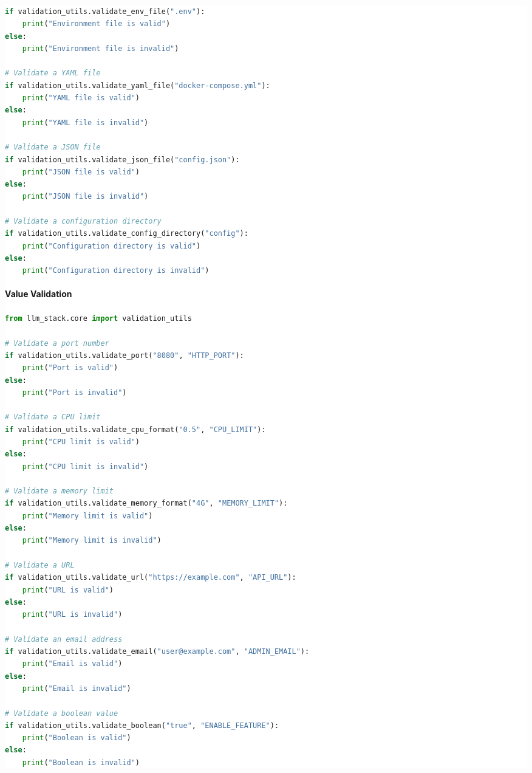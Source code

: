 ```python
if validation_utils.validate_env_file(".env"):
    print("Environment file is valid")
else:
    print("Environment file is invalid")
    
# Validate a YAML file
if validation_utils.validate_yaml_file("docker-compose.yml"):
    print("YAML file is valid")
else:
    print("YAML file is invalid")
    
# Validate a JSON file
if validation_utils.validate_json_file("config.json"):
    print("JSON file is valid")
else:
    print("JSON file is invalid")
    
# Validate a configuration directory
if validation_utils.validate_config_directory("config"):
    print("Configuration directory is valid")
else:
    print("Configuration directory is invalid")
```

#### Value Validation

```python
from llm_stack.core import validation_utils

# Validate a port number
if validation_utils.validate_port("8080", "HTTP_PORT"):
    print("Port is valid")
else:
    print("Port is invalid")
    
# Validate a CPU limit
if validation_utils.validate_cpu_format("0.5", "CPU_LIMIT"):
    print("CPU limit is valid")
else:
    print("CPU limit is invalid")
    
# Validate a memory limit
if validation_utils.validate_memory_format("4G", "MEMORY_LIMIT"):
    print("Memory limit is valid")
else:
    print("Memory limit is invalid")
    
# Validate a URL
if validation_utils.validate_url("https://example.com", "API_URL"):
    print("URL is valid")
else:
    print("URL is invalid")
    
# Validate an email address
if validation_utils.validate_email("user@example.com", "ADMIN_EMAIL"):
    print("Email is valid")
else:
    print("Email is invalid")
    
# Validate a boolean value
if validation_utils.validate_boolean("true", "ENABLE_FEATURE"):
    print("Boolean is valid")
else:
    print("Boolean is invalid")
```